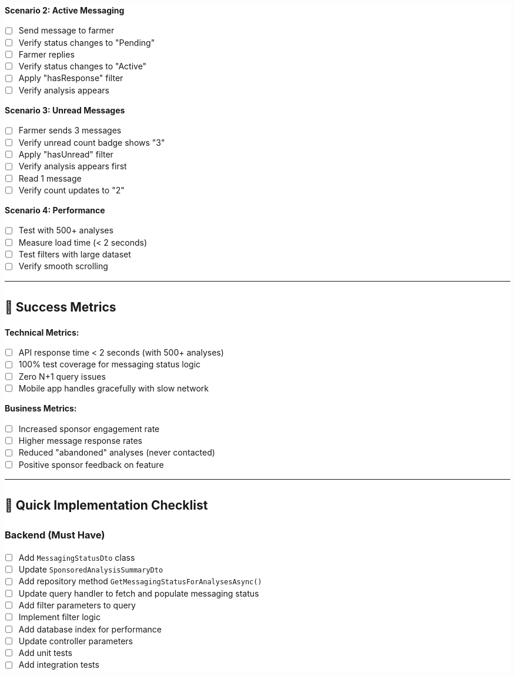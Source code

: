 **Scenario 2: Active Messaging**
- [ ] Send message to farmer
- [ ] Verify status changes to "Pending"
- [ ] Farmer replies
- [ ] Verify status changes to "Active"
- [ ] Apply "hasResponse" filter
- [ ] Verify analysis appears

**Scenario 3: Unread Messages**
- [ ] Farmer sends 3 messages
- [ ] Verify unread count badge shows "3"
- [ ] Apply "hasUnread" filter
- [ ] Verify analysis appears first
- [ ] Read 1 message
- [ ] Verify count updates to "2"

**Scenario 4: Performance**
- [ ] Test with 500+ analyses
- [ ] Measure load time (< 2 seconds)
- [ ] Test filters with large dataset
- [ ] Verify smooth scrolling

---

## 🎯 Success Metrics

**Technical Metrics:**
- [ ] API response time < 2 seconds (with 500+ analyses)
- [ ] 100% test coverage for messaging status logic
- [ ] Zero N+1 query issues
- [ ] Mobile app handles gracefully with slow network

**Business Metrics:**
- [ ] Increased sponsor engagement rate
- [ ] Higher message response rates
- [ ] Reduced "abandoned" analyses (never contacted)
- [ ] Positive sponsor feedback on feature

---

## 🚀 Quick Implementation Checklist

### Backend (Must Have)
- [ ] Add `MessagingStatusDto` class
- [ ] Update `SponsoredAnalysisSummaryDto`
- [ ] Add repository method `GetMessagingStatusForAnalysesAsync()`
- [ ] Update query handler to fetch and populate messaging status
- [ ] Add filter parameters to query
- [ ] Implement filter logic
- [ ] Add database index for performance
- [ ] Update controller parameters
- [ ] Add unit tests
- [ ] Add integration tests
